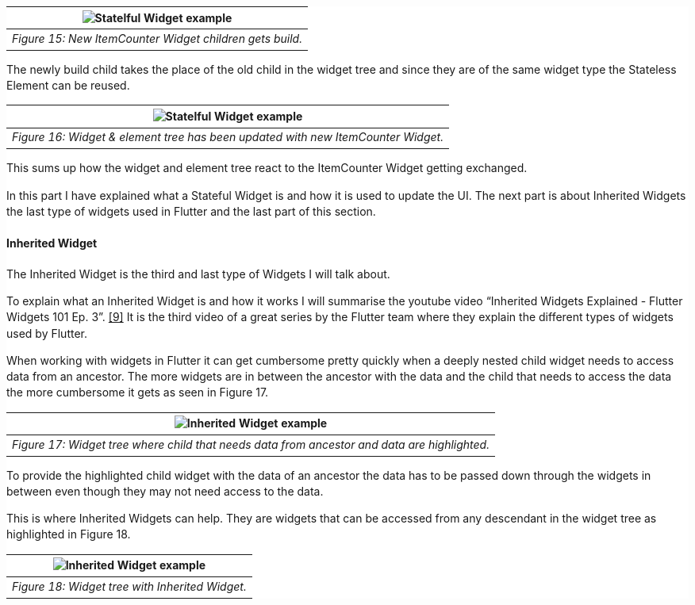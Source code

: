| ![Statelful Widget example](https://i.imgur.com/LV0Kul8.png) |
| :----------------------------------------------------------: |
|   *Figure 15: New ItemCounter Widget children gets build.*   |

The newly build child takes the place of the old child in the widget
tree and since they are of the same widget type the Stateless Element
can be reused.

|           ![Statelful Widget example](https://i.imgur.com/y15vpxH.png)           |
| :------------------------------------------------------------------------------: |
| *Figure 16: Widget & element tree has been updated with new ItemCounter Widget.* |

This sums up how the widget and element tree react to the ItemCounter
Widget getting exchanged.

In this part I have explained what a Stateful Widget is and how it is
used to update the UI. The next part is about Inherited Widgets the last
type of widgets used in Flutter and the last part of this section.

#### Inherited Widget

The Inherited Widget is the third and last type of Widgets I will talk
about.

To explain what an Inherited Widget is and how it works I will summarise
the youtube video “Inherited Widgets Explained - Flutter Widgets 101 Ep.
3”.
[\[9\]](https://www.youtube.com/watch?v=Zbm3hjPjQMk&list=PLOU2XLYxmsIJyiwUPCou_OVTpRIn_8UMd&index=4)
It is the third video of a great series by the Flutter team where they
explain the different types of widgets used by Flutter.

When working with widgets in Flutter it can get cumbersome pretty
quickly when a deeply nested child widget needs to access data from an
ancestor. The more widgets are in between the ancestor with the data and
the child that needs to access the data the more cumbersome it gets as
seen in Figure 17.

|                 ![Inherited Widget example](https://i.imgur.com/wFAt9A7.png)                 |
| :------------------------------------------------------------------------------------------: |
| *Figure 17: Widget tree where child that needs data from ancestor and data are highlighted.* |

To provide the highlighted child widget with the data of an ancestor the
data has to be passed down through the widgets in between even though
they may not need access to the data.

This is where Inherited Widgets can help. They are widgets that can be
accessed from any descendant in the widget tree as highlighted in Figure
18.

| ![Inherited Widget example](https://i.imgur.com/GaoNGIW.png) |
| :----------------------------------------------------------: |
|       *Figure 18: Widget tree with Inherited Widget.*        |
